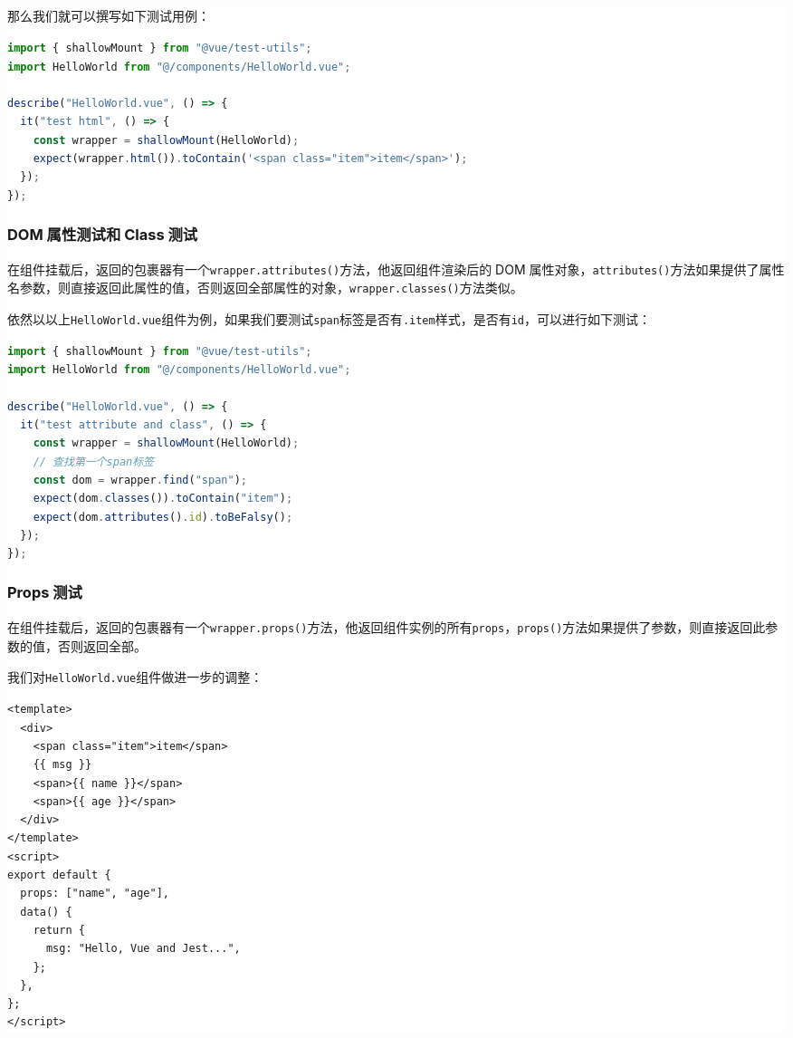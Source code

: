 那么我们就可以撰写如下测试用例：

```js
import { shallowMount } from "@vue/test-utils";
import HelloWorld from "@/components/HelloWorld.vue";

describe("HelloWorld.vue", () => {
  it("test html", () => {
    const wrapper = shallowMount(HelloWorld);
    expect(wrapper.html()).toContain('<span class="item">item</span>');
  });
});
```

### DOM 属性测试和 Class 测试

在组件挂载后，返回的包裹器有一个`wrapper.attributes()`方法，他返回组件渲染后的 DOM 属性对象，`attributes()`方法如果提供了属性名参数，则直接返回此属性的值，否则返回全部属性的对象，`wrapper.classes()`方法类似。

依然以以上`HelloWorld.vue`组件为例，如果我们要测试`span`标签是否有`.item`样式，是否有`id`，可以进行如下测试：

```js
import { shallowMount } from "@vue/test-utils";
import HelloWorld from "@/components/HelloWorld.vue";

describe("HelloWorld.vue", () => {
  it("test attribute and class", () => {
    const wrapper = shallowMount(HelloWorld);
    // 查找第一个span标签
    const dom = wrapper.find("span");
    expect(dom.classes()).toContain("item");
    expect(dom.attributes().id).toBeFalsy();
  });
});
```

### Props 测试

在组件挂载后，返回的包裹器有一个`wrapper.props()`方法，他返回组件实例的所有`props`，`props()`方法如果提供了参数，则直接返回此参数的值，否则返回全部。

我们对`HelloWorld.vue`组件做进一步的调整：

```vue
<template>
  <div>
    <span class="item">item</span>
    {{ msg }}
    <span>{{ name }}</span>
    <span>{{ age }}</span>
  </div>
</template>
<script>
export default {
  props: ["name", "age"],
  data() {
    return {
      msg: "Hello, Vue and Jest...",
    };
  },
};
</script>
```
